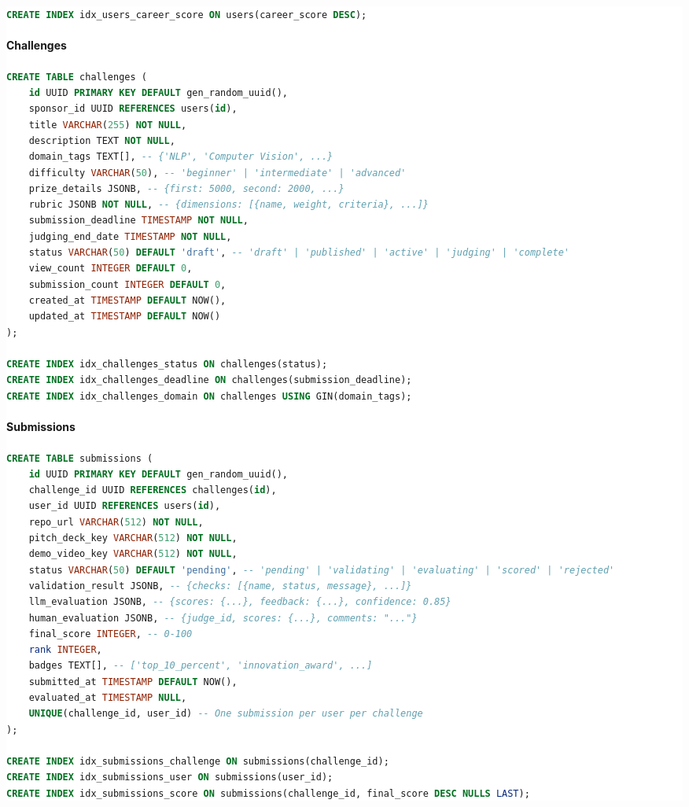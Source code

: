 ```sql
CREATE INDEX idx_users_career_score ON users(career_score DESC);
```

#### Challenges
```sql
CREATE TABLE challenges (
    id UUID PRIMARY KEY DEFAULT gen_random_uuid(),
    sponsor_id UUID REFERENCES users(id),
    title VARCHAR(255) NOT NULL,
    description TEXT NOT NULL,
    domain_tags TEXT[], -- {'NLP', 'Computer Vision', ...}
    difficulty VARCHAR(50), -- 'beginner' | 'intermediate' | 'advanced'
    prize_details JSONB, -- {first: 5000, second: 2000, ...}
    rubric JSONB NOT NULL, -- {dimensions: [{name, weight, criteria}, ...]}
    submission_deadline TIMESTAMP NOT NULL,
    judging_end_date TIMESTAMP NOT NULL,
    status VARCHAR(50) DEFAULT 'draft', -- 'draft' | 'published' | 'active' | 'judging' | 'complete'
    view_count INTEGER DEFAULT 0,
    submission_count INTEGER DEFAULT 0,
    created_at TIMESTAMP DEFAULT NOW(),
    updated_at TIMESTAMP DEFAULT NOW()
);

CREATE INDEX idx_challenges_status ON challenges(status);
CREATE INDEX idx_challenges_deadline ON challenges(submission_deadline);
CREATE INDEX idx_challenges_domain ON challenges USING GIN(domain_tags);
```

#### Submissions
```sql
CREATE TABLE submissions (
    id UUID PRIMARY KEY DEFAULT gen_random_uuid(),
    challenge_id UUID REFERENCES challenges(id),
    user_id UUID REFERENCES users(id),
    repo_url VARCHAR(512) NOT NULL,
    pitch_deck_key VARCHAR(512) NOT NULL,
    demo_video_key VARCHAR(512) NOT NULL,
    status VARCHAR(50) DEFAULT 'pending', -- 'pending' | 'validating' | 'evaluating' | 'scored' | 'rejected'
    validation_result JSONB, -- {checks: [{name, status, message}, ...]}
    llm_evaluation JSONB, -- {scores: {...}, feedback: {...}, confidence: 0.85}
    human_evaluation JSONB, -- {judge_id, scores: {...}, comments: "..."}
    final_score INTEGER, -- 0-100
    rank INTEGER,
    badges TEXT[], -- ['top_10_percent', 'innovation_award', ...]
    submitted_at TIMESTAMP DEFAULT NOW(),
    evaluated_at TIMESTAMP NULL,
    UNIQUE(challenge_id, user_id) -- One submission per user per challenge
);

CREATE INDEX idx_submissions_challenge ON submissions(challenge_id);
CREATE INDEX idx_submissions_user ON submissions(user_id);
CREATE INDEX idx_submissions_score ON submissions(challenge_id, final_score DESC NULLS LAST);
```
